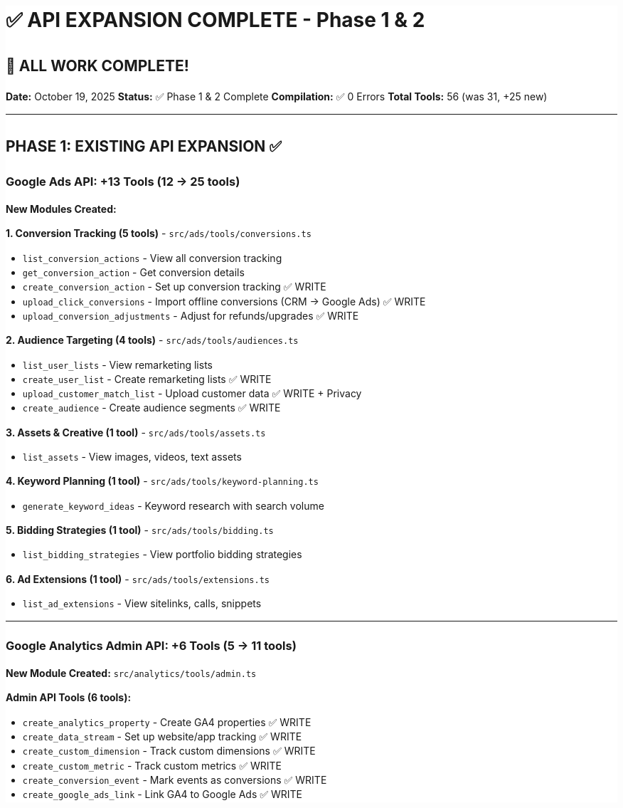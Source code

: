 # ✅ API EXPANSION COMPLETE - Phase 1 & 2

## 🎉 ALL WORK COMPLETE!

**Date:** October 19, 2025
**Status:** ✅ Phase 1 & 2 Complete
**Compilation:** ✅ 0 Errors
**Total Tools:** 56 (was 31, +25 new)

---

## PHASE 1: EXISTING API EXPANSION ✅

### Google Ads API: +13 Tools (12 → 25 tools)

**New Modules Created:**

**1. Conversion Tracking (5 tools)** - `src/ads/tools/conversions.ts`
- `list_conversion_actions` - View all conversion tracking
- `get_conversion_action` - Get conversion details
- `create_conversion_action` - Set up conversion tracking ✅ WRITE
- `upload_click_conversions` - Import offline conversions (CRM → Google Ads) ✅ WRITE
- `upload_conversion_adjustments` - Adjust for refunds/upgrades ✅ WRITE

**2. Audience Targeting (4 tools)** - `src/ads/tools/audiences.ts`
- `list_user_lists` - View remarketing lists
- `create_user_list` - Create remarketing lists ✅ WRITE
- `upload_customer_match_list` - Upload customer data ✅ WRITE + Privacy
- `create_audience` - Create audience segments ✅ WRITE

**3. Assets & Creative (1 tool)** - `src/ads/tools/assets.ts`
- `list_assets` - View images, videos, text assets

**4. Keyword Planning (1 tool)** - `src/ads/tools/keyword-planning.ts`
- `generate_keyword_ideas` - Keyword research with search volume

**5. Bidding Strategies (1 tool)** - `src/ads/tools/bidding.ts`
- `list_bidding_strategies` - View portfolio bidding strategies

**6. Ad Extensions (1 tool)** - `src/ads/tools/extensions.ts`
- `list_ad_extensions` - View sitelinks, calls, snippets

---

### Google Analytics Admin API: +6 Tools (5 → 11 tools)

**New Module Created:** `src/analytics/tools/admin.ts`

**Admin API Tools (6 tools):**
- `create_analytics_property` - Create GA4 properties ✅ WRITE
- `create_data_stream` - Set up website/app tracking ✅ WRITE
- `create_custom_dimension` - Track custom dimensions ✅ WRITE
- `create_custom_metric` - Track custom metrics ✅ WRITE
- `create_conversion_event` - Mark events as conversions ✅ WRITE
- `create_google_ads_link` - Link GA4 to Google Ads ✅ WRITE
